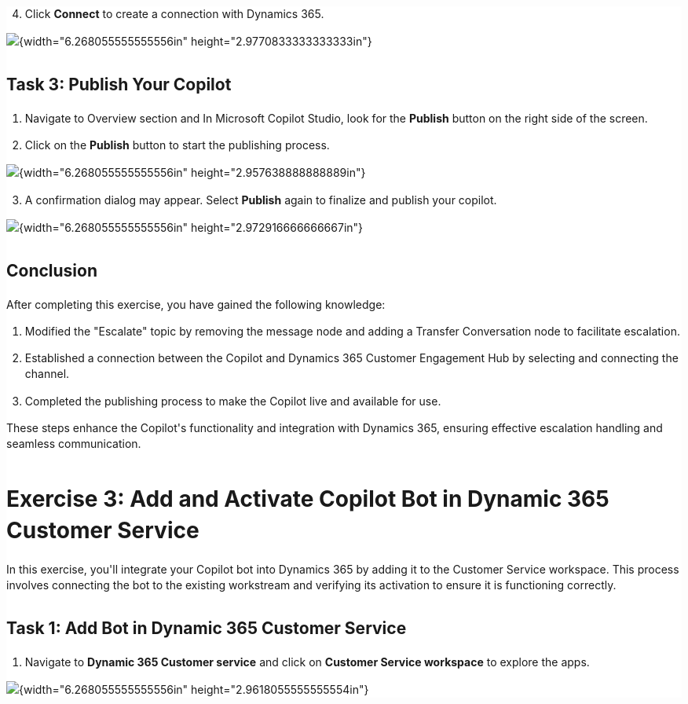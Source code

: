 4.  Click **Connect** to create a connection with Dynamics 365.

![](./609a2771a61e2a703af52d0dabe500521d320860.png){width="6.268055555555556in"
height="2.9770833333333333in"}

## Task 3: Publish Your Copilot

1.  Navigate to Overview section and In Microsoft Copilot Studio, look
    for the **Publish** button on the right side of the screen.

2.  Click on the **Publish** button to start the publishing process.

![](./ea792bcf25b77cb284c82020057a9d6a8f06ce5e.png){width="6.268055555555556in"
height="2.957638888888889in"}

3.  A confirmation dialog may appear. Select **Publish** again to
    finalize and publish your copilot.

![](./b164e1810c3e71ef548071334278a3b1451512aa.png){width="6.268055555555556in"
height="2.972916666666667in"}

## Conclusion

After completing this exercise, you have gained the following knowledge:

1.  Modified the \"Escalate\" topic by removing the message node and
    adding a Transfer Conversation node to facilitate escalation.

2.  Established a connection between the Copilot and Dynamics 365
    Customer Engagement Hub by selecting and connecting the channel.

3.  Completed the publishing process to make the Copilot live and
    available for use.

These steps enhance the Copilot\'s functionality and integration with
Dynamics 365, ensuring effective escalation handling and seamless
communication.

# Exercise 3: Add and Activate Copilot Bot in Dynamic 365 Customer Service

In this exercise, you\'ll integrate your Copilot bot into Dynamics 365
by adding it to the Customer Service workspace. This process involves
connecting the bot to the existing workstream and verifying its
activation to ensure it is functioning correctly.

## Task 1: Add Bot in Dynamic 365 Customer Service

1.  Navigate to **Dynamic 365 Customer service** and click on **Customer
    Service workspace** to explore the apps.

![](./7a2191f8d1b7e40a8ae1e9f0dd47cdad75e0f1b3.png){width="6.268055555555556in"
height="2.9618055555555554in"}
